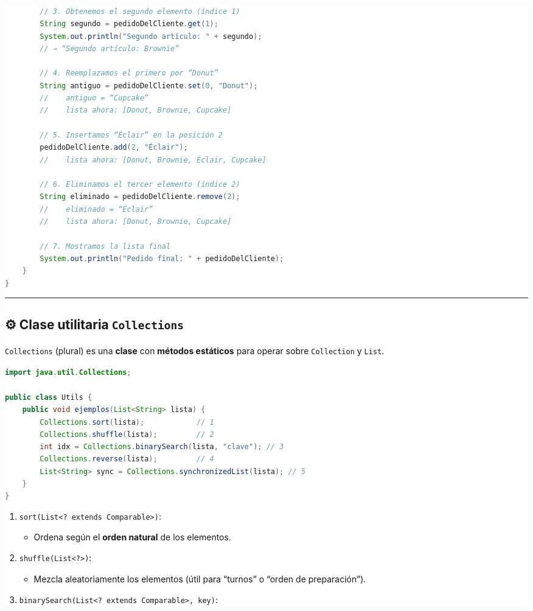 ```java
        // 3. Obtenemos el segundo elemento (índice 1)
        String segundo = pedidoDelCliente.get(1);
        System.out.println("Segundo artículo: " + segundo);
        // → “Segundo artículo: Brownie”

        // 4. Reemplazamos el primero por “Donut”
        String antiguo = pedidoDelCliente.set(0, "Donut");
        //    antiguo = “Cupcake”
        //    lista ahora: [Donut, Brownie, Cupcake]

        // 5. Insertamos “Éclair” en la posición 2
        pedidoDelCliente.add(2, "Éclair");
        //    lista ahora: [Donut, Brownie, Éclair, Cupcake]

        // 6. Eliminamos el tercer elemento (índice 2)
        String eliminado = pedidoDelCliente.remove(2);
        //    eliminado = “Éclair”
        //    lista ahora: [Donut, Brownie, Cupcake]

        // 7. Mostramos la lista final
        System.out.println("Pedido final: " + pedidoDelCliente);
    }
}
```

---

## ⚙️ Clase utilitaria `Collections`

`Collections` (plural) es una **clase** con **métodos estáticos** para operar sobre `Collection` y `List`.

```java
import java.util.Collections;

public class Utils {
    public void ejemplos(List<String> lista) {
        Collections.sort(lista);            // 1
        Collections.shuffle(lista);         // 2
        int idx = Collections.binarySearch(lista, "clave"); // 3
        Collections.reverse(lista);         // 4
        List<String> sync = Collections.synchronizedList(lista); // 5
    }
}
```

1. `sort(List<? extends Comparable>)`:

    * Ordena según el **orden natural** de los elementos.
2. `shuffle(List<?>)`:

    * Mezcla aleatoriamente los elementos (útil para “turnos” o “orden de preparación”).
3. `binarySearch(List<? extends Comparable>, key)`:

